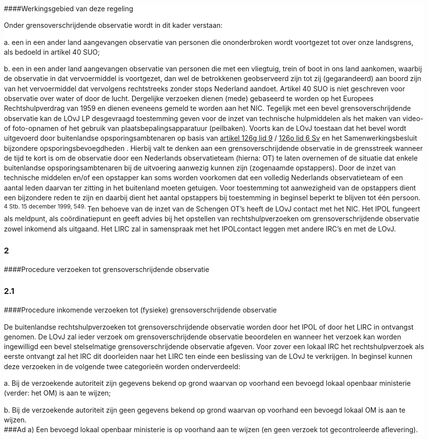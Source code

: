 ####Werkingsgebied van deze regeling

Onder grensoverschrijdende observatie wordt in dit kader verstaan: 

a. een in een ander land aangevangen observatie van personen die ononderbroken wordt voortgezet tot over onze landsgrens, als bedoeld in artikel 40 SUO;  

b. een in een ander land aangevangen observatie van personen die met een vliegtuig, trein of boot in ons land aankomen, waarbij de observatie in dat vervoermiddel is voortgezet, dan wel de betrokkenen geobserveerd zijn tot zij (gegarandeerd) aan boord zijn van het vervoermiddel dat vervolgens rechtstreeks zonder stops Nederland aandoet.   Artikel 40 SUO is niet geschreven voor observatie over water of door de lucht. Dergelijke verzoeken dienen (mede) gebaseerd te worden op het Europees Rechtshulpverdrag van 1959 en dienen eveneens gemeld te worden aan het NIC. Tegelijk met een bevel grensoverschrijdende observatie kan de LOvJ LP desgevraagd toestemming geven voor de inzet van technische hulpmiddelen als het maken van video- of foto-opnamen of het gebruik van plaatsbepalingsapparatuur (peilbaken). Voorts kan de LOvJ toestaan dat het bevel wordt uitgevoerd door buitenlandse opsporingsambtenaren op basis van [artikel 126g lid 9](../../../../../../../wet/wet/van/15/januari/1921/BWBR0001903/README.md) / [126o lid 6 Sv](../../../../../../../wet/wet/van/15/januari/1921/BWBR0001903/README.md) en het Samenwerkingsbesluit bijzondere opsporingsbevoegdheden . Hierbij valt te denken aan een grensoverschrijdende observatie in de grensstreek wanneer de tijd te kort is om de observatie door een Nederlands observatieteam (hierna: OT) te laten overnemen of de situatie dat enkele buitenlandse opsporingsambtenaren bij de uitvoering aanwezig kunnen zijn (zogenaamde opstappers). Door de inzet van technische middelen en/of een opstapper kan soms worden voorkomen dat een volledig Nederlands observatieteam of een aantal leden daarvan ter zitting in het buitenland moeten getuigen. Voor toestemming tot aanwezigheid van de opstappers dient een bijzondere reden te zijn en daarbij dient het aantal opstappers bij toestemming in beginsel beperkt te blijven tot één persoon. <sup> 4  Stb. 15 december 1999, 549.  </sup> Ten behoeve van de inzet van de Schengen OT’s heeft de LOvJ contact met het NIC. Het IPOL fungeert als meldpunt, als coördinatiepunt en geeft advies bij het opstellen van rechtshulpverzoeken om grensoverschrijdende observatie zowel inkomend als uitgaand. Het LIRC zal in samenspraak met het IPOLcontact leggen met andere IRC’s en met de LOvJ.    
### 2  

####Procedure verzoeken tot grensoverschrijdende observatie

### 2.1  

####Procedure inkomende verzoeken tot (fysieke) grensoverschrijdende observatie

De buitenlandse rechtshulpverzoeken tot grensoverschrijdende observatie worden door het IPOL of door het LIRC in ontvangst genomen. De LOvJ zal ieder verzoek om grensoverschrijdende observatie beoordelen en wanneer het verzoek kan worden ingewilligd een bevel stelselmatige grensoverschrijdende observatie afgeven. Voor zover een lokaal IRC het rechtshulpverzoek als eerste ontvangt zal het IRC dit doorleiden naar het LIRC ten einde een beslissing van de LOvJ te verkrijgen. In beginsel kunnen deze verzoeken in de volgende twee categorieën worden onderverdeeld: 

a. Bij de verzoekende autoriteit zijn gegevens bekend op grond waarvan op voorhand een bevoegd lokaal openbaar ministerie (verder: het OM) is aan te wijzen;  

b. Bij de verzoekende autoriteit zijn geen gegevens bekend op grond waarvan op voorhand een bevoegd lokaal OM is aan te wijzen.   
###Ad a) Een bevoegd lokaal openbaar ministerie is op voorhand aan te wijzen (en geen verzoek tot gecontroleerde aflevering).
